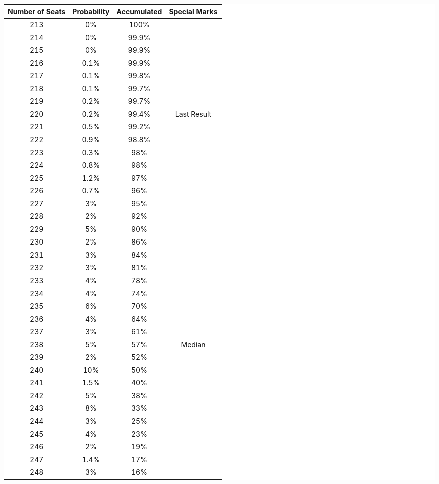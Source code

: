 | Number of Seats | Probability | Accumulated | Special Marks |
|:---------------:|:-----------:|:-----------:|:-------------:|
| 213 | 0% | 100% |  |
| 214 | 0% | 99.9% |  |
| 215 | 0% | 99.9% |  |
| 216 | 0.1% | 99.9% |  |
| 217 | 0.1% | 99.8% |  |
| 218 | 0.1% | 99.7% |  |
| 219 | 0.2% | 99.7% |  |
| 220 | 0.2% | 99.4% | Last Result |
| 221 | 0.5% | 99.2% |  |
| 222 | 0.9% | 98.8% |  |
| 223 | 0.3% | 98% |  |
| 224 | 0.8% | 98% |  |
| 225 | 1.2% | 97% |  |
| 226 | 0.7% | 96% |  |
| 227 | 3% | 95% |  |
| 228 | 2% | 92% |  |
| 229 | 5% | 90% |  |
| 230 | 2% | 86% |  |
| 231 | 3% | 84% |  |
| 232 | 3% | 81% |  |
| 233 | 4% | 78% |  |
| 234 | 4% | 74% |  |
| 235 | 6% | 70% |  |
| 236 | 4% | 64% |  |
| 237 | 3% | 61% |  |
| 238 | 5% | 57% | Median |
| 239 | 2% | 52% |  |
| 240 | 10% | 50% |  |
| 241 | 1.5% | 40% |  |
| 242 | 5% | 38% |  |
| 243 | 8% | 33% |  |
| 244 | 3% | 25% |  |
| 245 | 4% | 23% |  |
| 246 | 2% | 19% |  |
| 247 | 1.4% | 17% |  |
| 248 | 3% | 16% |  |